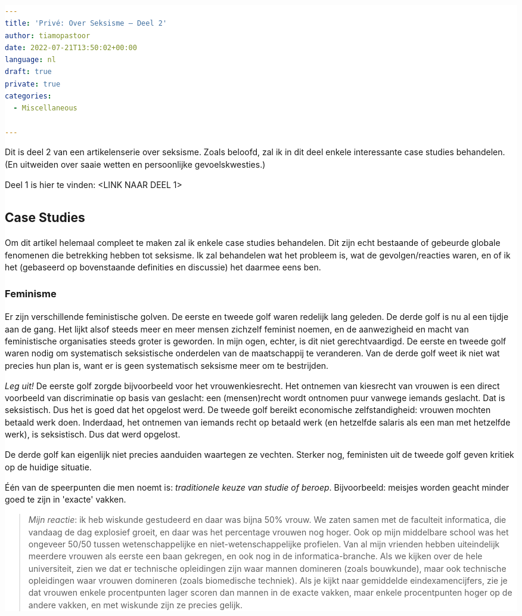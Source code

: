 ```yaml
---
title: 'Privé: Over Seksisme – Deel 2'
author: tiamopastoor
date: 2022-07-21T13:50:02+00:00
language: nl
draft: true
private: true
categories:
  - Miscellaneous

---
```

Dit is deel 2 van een artikelenserie over seksisme. Zoals beloofd, zal ik in dit deel enkele interessante case studies behandelen. (En uitweiden over saaie wetten en persoonlijke gevoelskwesties.)

Deel 1 is hier te vinden: <LINK NAAR DEEL 1>

## Case Studies

Om dit artikel helemaal compleet te maken zal ik enkele case studies behandelen. Dit zijn echt bestaande of gebeurde globale fenomenen die betrekking hebben tot seksisme. Ik zal behandelen wat het probleem is, wat de gevolgen/reacties waren, en of ik het (gebaseerd op bovenstaande definities en discussie) het daarmee eens ben.

### Feminisme

Er zijn verschillende feministische golven. De eerste en tweede golf waren redelijk lang geleden. De derde golf is nu al een tijdje aan de gang. Het lijkt alsof steeds meer en meer mensen zichzelf feminist noemen, en de aanwezigheid en macht van feministische organisaties steeds groter is geworden. In mijn ogen, echter, is dit niet gerechtvaardigd. De eerste en tweede golf waren nodig om systematisch seksistische onderdelen van de maatschappij te veranderen. Van de derde golf weet ik niet wat precies hun plan is, want er is geen systematisch seksisme meer om te bestrijden.


_Leg uit!_ De eerste golf zorgde bijvoorbeeld voor het vrouwenkiesrecht. Het ontnemen van kiesrecht van vrouwen is een direct voorbeeld van discriminatie op basis van geslacht: een (mensen)recht wordt ontnomen puur vanwege iemands geslacht. Dat is seksistisch. Dus het is goed dat het opgelost werd. De tweede golf bereikt economische zelfstandigheid: vrouwen mochten betaald werk doen. Inderdaad, het ontnemen van iemands recht op betaald werk (en hetzelfde salaris als een man met hetzelfde werk), is seksistisch. Dus dat werd opgelost.

De derde golf kan eigenlijk niet precies aanduiden waartegen ze vechten. Sterker nog, feministen uit de tweede golf geven kritiek op de huidige situatie.

Één van de speerpunten die men noemt is: _traditionele keuze van studie of beroep_. Bijvoorbeeld: meisjes worden geacht minder goed te zijn in 'exacte' vakken.

> _Mijn reactie_: ik heb wiskunde gestudeerd en daar was bijna 50% vrouw. We zaten samen met de faculteit informatica, die vandaag de dag explosief groeit, en daar was het percentage vrouwen nog hoger. Ook op mijn middelbare school was het ongeveer 50/50 tussen wetenschappelijke en niet-wetenschappelijke profielen. Van al mijn vrienden hebben uiteindelijk meerdere vrouwen als eerste een baan gekregen, en ook nog in de informatica-branche. Als we kijken over de hele universiteit, zien we dat er technische opleidingen zijn waar mannen domineren (zoals bouwkunde), maar ook technische opleidingen waar vrouwen domineren (zoals biomedische techniek). Als je kijkt naar gemiddelde eindexamencijfers, zie je dat vrouwen enkele procentpunten lager scoren dan mannen in de exacte vakken, maar enkele procentpunten hoger op de andere vakken, en met wiskunde zijn ze precies gelijk.
